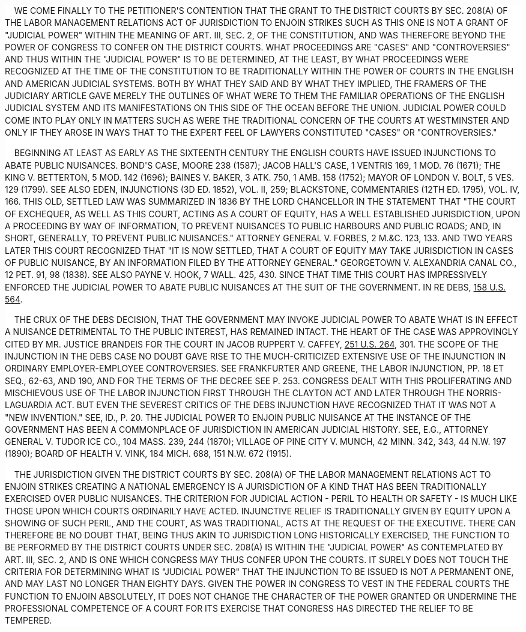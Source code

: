     WE COME FINALLY TO THE PETITIONER'S CONTENTION THAT THE GRANT TO THE DISTRICT COURTS BY SEC. 208(A) OF THE LABOR MANAGEMENT RELATIONS ACT OF JURISDICTION TO ENJOIN STRIKES SUCH AS THIS ONE IS NOT A GRANT OF "JUDICIAL POWER" WITHIN THE MEANING OF ART. III, SEC. 2, OF THE CONSTITUTION, AND WAS THEREFORE BEYOND THE POWER OF CONGRESS TO CONFER ON THE DISTRICT COURTS.  WHAT PROCEEDINGS ARE "CASES" AND "CONTROVERSIES" AND THUS WITHIN THE "JUDICIAL POWER" IS TO BE DETERMINED, AT THE LEAST, BY WHAT PROCEEDINGS WERE RECOGNIZED AT THE TIME OF THE CONSTITUTION TO BE TRADITIONALLY WITHIN THE POWER OF COURTS IN THE ENGLISH AND AMERICAN JUDICIAL SYSTEMS.  BOTH BY WHAT THEY SAID AND BY WHAT THEY IMPLIED, THE FRAMERS OF THE JUDICIARY ARTICLE GAVE MERELY THE OUTLINES OF WHAT WERE TO THEM THE FAMILIAR OPERATIONS OF THE ENGLISH JUDICIAL SYSTEM AND ITS MANIFESTATIONS ON THIS SIDE OF THE OCEAN BEFORE THE UNION.  JUDICIAL POWER COULD COME INTO PLAY ONLY IN MATTERS SUCH AS WERE THE TRADITIONAL CONCERN OF THE COURTS AT WESTMINSTER AND ONLY IF THEY AROSE IN WAYS THAT TO THE EXPERT FEEL OF LAWYERS CONSTITUTED "CASES" OR "CONTROVERSIES."

    BEGINNING AT LEAST AS EARLY AS THE SIXTEENTH CENTURY THE ENGLISH COURTS HAVE ISSUED INJUNCTIONS TO ABATE PUBLIC NUISANCES.  BOND'S CASE, MOORE 238 (1587); JACOB HALL'S CASE, 1 VENTRIS 169, 1 MOD. 76 (1671); THE KING V. BETTERTON, 5 MOD. 142 (1696); BAINES V. BAKER, 3 ATK.  750, 1 AMB.  158 (1752); MAYOR OF LONDON V. BOLT, 5 VES.  129 (1799).  SEE ALSO EDEN, INJUNCTIONS (3D ED. 1852), VOL. II, 259; BLACKSTONE, COMMENTARIES (12TH ED.  1795), VOL. IV, 166.  THIS OLD, SETTLED LAW WAS SUMMARIZED IN 1836 BY THE LORD CHANCELLOR IN THE STATEMENT THAT "THE COURT OF EXCHEQUER, AS WELL AS THIS COURT, ACTING AS A COURT OF EQUITY, HAS A WELL ESTABLISHED JURISDICTION, UPON A PROCEEDING BY WAY OF INFORMATION, TO PREVENT NUISANCES TO PUBLIC HARBOURS AND PUBLIC ROADS; AND, IN SHORT, GENERALLY, TO PREVENT PUBLIC NUISANCES."  ATTORNEY GENERAL V. FORBES, 2 M.&C. 123, 133.  AND TWO YEARS LATER THIS COURT RECOGNIZED THAT "IT IS NOW SETTLED, THAT A COURT OF EQUITY MAY TAKE JURISDICTION IN CASES OF PUBLIC NUISANCE, BY AN INFORMATION FILED BY THE ATTORNEY GENERAL."  GEORGETOWN V. ALEXANDRIA CANAL CO., 12 PET. 91, 98 (1838).  SEE ALSO PAYNE V. HOOK, 7 WALL.  425, 430.  SINCE THAT TIME THIS COURT HAS IMPRESSIVELY ENFORCED THE JUDICIAL POWER TO ABATE PUBLIC NUISANCES AT THE SUIT OF THE GOVERNMENT.  IN RE DEBS, [158 U.S. 564][/us/courts/scotus/usReporter/158/564].

    THE CRUX OF THE DEBS DECISION, THAT THE GOVERNMENT MAY INVOKE JUDICIAL POWER TO ABATE WHAT IS IN EFFECT A NUISANCE DETRIMENTAL TO THE PUBLIC INTEREST, HAS REMAINED INTACT.  THE HEART OF THE CASE WAS APPROVINGLY CITED BY MR. JUSTICE BRANDEIS FOR THE COURT IN JACOB RUPPERT V. CAFFEY, [251 U.S. 264][/us/courts/scotus/usReporter/251/264], 301.  THE SCOPE OF THE INJUNCTION IN THE DEBS CASE NO DOUBT GAVE RISE TO THE MUCH-CRITICIZED EXTENSIVE USE OF THE INJUNCTION IN ORDINARY EMPLOYER-EMPLOYEE CONTROVERSIES.  SEE FRANKFURTER AND GREENE, THE LABOR INJUNCTION, PP. 18 ET SEQ., 62-63, AND 190, AND FOR THE TERMS OF THE DECREE SEE P. 253.  CONGRESS DEALT WITH THIS PROLIFERATING AND MISCHIEVOUS USE OF THE LABOR INJUNCTION FIRST THROUGH THE CLAYTON ACT AND LATER THROUGH THE NORRIS-LAGUARDIA ACT.  BUT EVEN THE SEVEREST CRITICS OF THE DEBS INJUNCTION HAVE RECOGNIZED THAT IT WAS NOT A "NEW INVENTION."  SEE, ID., P. 20.  THE JUDICIAL POWER TO ENJOIN PUBLIC NUISANCE AT THE INSTANCE OF THE GOVERNMENT HAS BEEN A COMMONPLACE OF JURISDICTION IN AMERICAN JUDICIAL HISTORY.  SEE, E.G., ATTORNEY GENERAL V. TUDOR ICE CO., 104 MASS. 239, 244 (1870); VILLAGE OF PINE CITY V. MUNCH, 42 MINN. 342, 343, 44 N.W. 197 (1890); BOARD OF HEALTH V. VINK, 184 MICH. 688, 151 N.W. 672 (1915).

    THE JURISDICTION GIVEN THE DISTRICT COURTS BY SEC. 208(A) OF THE LABOR MANAGEMENT RELATIONS ACT TO ENJOIN STRIKES CREATING A NATIONAL EMERGENCY IS A JURISDICTION OF A KIND THAT HAS BEEN TRADITIONALLY EXERCISED OVER PUBLIC NUISANCES.  THE CRITERION FOR JUDICIAL ACTION - PERIL TO HEALTH OR SAFETY - IS MUCH LIKE THOSE UPON WHICH COURTS ORDINARILY HAVE ACTED.  INJUNCTIVE RELIEF IS TRADITIONALLY GIVEN BY EQUITY UPON A SHOWING OF SUCH PERIL, AND THE COURT, AS WAS TRADITIONAL, ACTS AT THE REQUEST OF THE EXECUTIVE.  THERE CAN THEREFORE BE NO DOUBT THAT, BEING THUS AKIN TO JURISDICTION LONG HISTORICALLY EXERCISED, THE FUNCTION TO BE PERFORMED BY THE DISTRICT COURTS UNDER SEC. 208(A) IS WITHIN THE "JUDICIAL POWER" AS CONTEMPLATED BY ART. III, SEC. 2, AND IS ONE WHICH CONGRESS MAY THUS CONFER UPON THE COURTS.  IT SURELY DOES NOT TOUCH THE CRITERIA FOR DETERMINING WHAT IS "JUDICIAL POWER" THAT THE INJUNCTION TO BE ISSUED IS NOT A PERMANENT ONE, AND MAY LAST NO LONGER THAN EIGHTY DAYS.  GIVEN THE POWER IN CONGRESS TO VEST IN THE FEDERAL COURTS THE FUNCTION TO ENJOIN ABSOLUTELY, IT DOES NOT CHANGE THE CHARACTER OF THE POWER GRANTED OR UNDERMINE THE PROFESSIONAL COMPETENCE OF A COURT FOR ITS EXERCISE THAT CONGRESS HAS DIRECTED THE RELIEF TO BE TEMPERED.


[/us/courts/scotus/usReporter/361/39]: https://publicdocs.github.io/go/links?ns=uslm-x&ref=%2Fus%2Fcourts%2Fscotus%2FusReporter%2F361%2F39
[/us/stat/61/155]: https://publicdocs.github.io/go/links?ns=uslm&ref=%2Fus%2Fstat%2F61%2F155
[/us/usc/t29/s178]: https://publicdocs.github.io/go/links?ns=uslm&ref=%2Fus%2Fusc%2Ft29%2Fs178
[/us/courts/scotus/usReporter/261/428]: https://publicdocs.github.io/go/links?ns=uslm-x&ref=%2Fus%2Fcourts%2Fscotus%2FusReporter%2F261%2F428
[/us/courts/scotus/usReporter/281/464]: https://publicdocs.github.io/go/links?ns=uslm-x&ref=%2Fus%2Fcourts%2Fscotus%2FusReporter%2F281%2F464
[/us/courts/scotus/usReporter/128/315]: https://publicdocs.github.io/go/links?ns=uslm-x&ref=%2Fus%2Fcourts%2Fscotus%2FusReporter%2F128%2F315
[/us/courts/scotus/usReporter/266/405]: https://publicdocs.github.io/go/links?ns=uslm-x&ref=%2Fus%2Fcourts%2Fscotus%2FusReporter%2F266%2F405
[/us/courts/scotus/usReporter/117/697]: https://publicdocs.github.io/go/links?ns=uslm-x&ref=%2Fus%2Fcourts%2Fscotus%2FusReporter%2F117%2F697
[/us/stat/61/155]: https://publicdocs.github.io/go/links?ns=uslm&ref=%2Fus%2Fstat%2F61%2F155
[/us/usc/t29/s178]: https://publicdocs.github.io/go/links?ns=uslm&ref=%2Fus%2Fusc%2Ft29%2Fs178
[/us/stat/47/70]: https://publicdocs.github.io/go/links?ns=uslm&ref=%2Fus%2Fstat%2F47%2F70
[/us/stat/61/136]: https://publicdocs.github.io/go/links?ns=uslm&ref=%2Fus%2Fstat%2F61%2F136
[/us/usc/t29/s141]: https://publicdocs.github.io/go/links?ns=uslm&ref=%2Fus%2Fusc%2Ft29%2Fs141
[/us/courts/scotus/usReporter/330/258]: https://publicdocs.github.io/go/links?ns=uslm-x&ref=%2Fus%2Fcourts%2Fscotus%2FusReporter%2F330%2F258
[/us/courts/scotus/usReporter/254/443]: https://publicdocs.github.io/go/links?ns=uslm-x&ref=%2Fus%2Fcourts%2Fscotus%2FusReporter%2F254%2F443
[/us/stat/64/798]: https://publicdocs.github.io/go/links?ns=uslm&ref=%2Fus%2Fstat%2F64%2F798
[/us/usc/t50a/s2061]: https://publicdocs.github.io/go/links?ns=uslm&ref=%2Fus%2Fusc%2Ft50a%2Fs2061
[/us/usc/t29/s160]: https://publicdocs.github.io/go/links?ns=uslm&ref=%2Fus%2Fusc%2Ft29%2Fs160
[/us/courts/scotus/usReporter/310/318]: https://publicdocs.github.io/go/links?ns=uslm-x&ref=%2Fus%2Fcourts%2Fscotus%2FusReporter%2F310%2F318
[/us/courts/scotus/usReporter/321/321]: https://publicdocs.github.io/go/links?ns=uslm-x&ref=%2Fus%2Fcourts%2Fscotus%2FusReporter%2F321%2F321
[/us/courts/scotus/usReporter/158/564]: https://publicdocs.github.io/go/links?ns=uslm-x&ref=%2Fus%2Fcourts%2Fscotus%2FusReporter%2F158%2F564
[/us/courts/scotus/usReporter/251/264]: https://publicdocs.github.io/go/links?ns=uslm-x&ref=%2Fus%2Fcourts%2Fscotus%2FusReporter%2F251%2F264
[/us/courts/scotus/usReporter/193/197]: https://publicdocs.github.io/go/links?ns=uslm-x&ref=%2Fus%2Fcourts%2Fscotus%2FusReporter%2F193%2F197
[/us/stat/61/155]: https://publicdocs.github.io/go/links?ns=uslm&ref=%2Fus%2Fstat%2F61%2F155
[/us/usc/t29/s176]: https://publicdocs.github.io/go/links?ns=uslm&ref=%2Fus%2Fusc%2Ft29%2Fs176
[/us/courts/scotus/usReporter/158/564]: https://publicdocs.github.io/go/links?ns=uslm-x&ref=%2Fus%2Fcourts%2Fscotus%2FusReporter%2F158%2F564
[/us/stat/47/70]: https://publicdocs.github.io/go/links?ns=uslm&ref=%2Fus%2Fstat%2F47%2F70
[/us/usc/t29/s101]: https://publicdocs.github.io/go/links?ns=uslm&ref=%2Fus%2Fusc%2Ft29%2Fs101
[/us/stat/61/136]: https://publicdocs.github.io/go/links?ns=uslm&ref=%2Fus%2Fstat%2F61%2F136
[/us/courts/scotus/usReporter/349/294]: https://publicdocs.github.io/go/links?ns=uslm-x&ref=%2Fus%2Fcourts%2Fscotus%2FusReporter%2F349%2F294
[/us/courts/scotus/usReporter/321/321]: https://publicdocs.github.io/go/links?ns=uslm-x&ref=%2Fus%2Fcourts%2Fscotus%2FusReporter%2F321%2F321
[/us/courts/scotus/usReporter/328/395]: https://publicdocs.github.io/go/links?ns=uslm-x&ref=%2Fus%2Fcourts%2Fscotus%2FusReporter%2F328%2F395
[/us/courts/scotus/usReporter/257/312]: https://publicdocs.github.io/go/links?ns=uslm-x&ref=%2Fus%2Fcourts%2Fscotus%2FusReporter%2F257%2F312
[/us/courts/scotus/usReporter/262/522]: https://publicdocs.github.io/go/links?ns=uslm-x&ref=%2Fus%2Fcourts%2Fscotus%2FusReporter%2F262%2F522
[/us/courts/scotus/usReporter/264/286]: https://publicdocs.github.io/go/links?ns=uslm-x&ref=%2Fus%2Fcourts%2Fscotus%2FusReporter%2F264%2F286
[/us/courts/scotus/usReporter/163/564]: https://publicdocs.github.io/go/links?ns=uslm-x&ref=%2Fus%2Fcourts%2Fscotus%2FusReporter%2F163%2F564
[/us/courts/scotus/usReporter/307/183]: https://publicdocs.github.io/go/links?ns=uslm-x&ref=%2Fus%2Fcourts%2Fscotus%2FusReporter%2F307%2F183
[/us/courts/scotus/usReporter/310/434]: https://publicdocs.github.io/go/links?ns=uslm-x&ref=%2Fus%2Fcourts%2Fscotus%2FusReporter%2F310%2F434
[/us/courts/scotus/usReporter/230/46]: https://publicdocs.github.io/go/links?ns=uslm-x&ref=%2Fus%2Fcourts%2Fscotus%2FusReporter%2F230%2F46
[/us/courts/scotus/usReporter/237/474]: https://publicdocs.github.io/go/links?ns=uslm-x&ref=%2Fus%2Fcourts%2Fscotus%2FusReporter%2F237%2F474
[/us/courts/scotus/usReporter/296/222]: https://publicdocs.github.io/go/links?ns=uslm-x&ref=%2Fus%2Fcourts%2Fscotus%2FusReporter%2F296%2F222
[/us/courts/scotus/usReporter/325/589]: https://publicdocs.github.io/go/links?ns=uslm-x&ref=%2Fus%2Fcourts%2Fscotus%2FusReporter%2F325%2F589